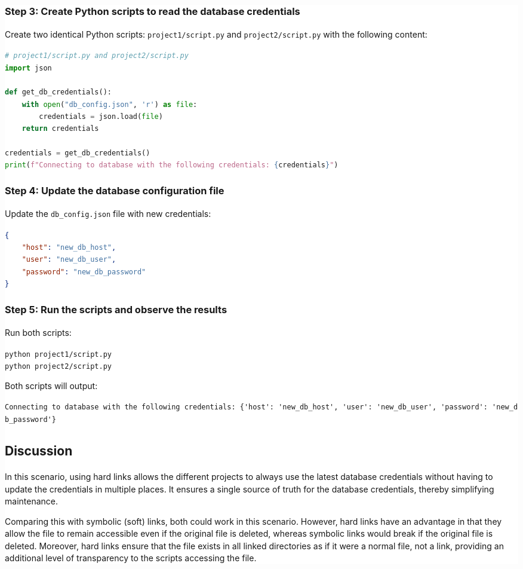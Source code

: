 ### Step 3: Create Python scripts to read the database credentials

Create two identical Python scripts: `project1/script.py` and `project2/script.py` with the following content:

```python
# project1/script.py and project2/script.py
import json

def get_db_credentials():
    with open("db_config.json", 'r') as file:
        credentials = json.load(file)
    return credentials

credentials = get_db_credentials()
print(f"Connecting to database with the following credentials: {credentials}")
```

### Step 4: Update the database configuration file

Update the `db_config.json` file with new credentials:

```json
{
    "host": "new_db_host",
    "user": "new_db_user",
    "password": "new_db_password"
}
```

### Step 5: Run the scripts and observe the results

Run both scripts:

```bash
python project1/script.py
python project2/script.py
```

Both scripts will output:

```
Connecting to database with the following credentials: {'host': 'new_db_host', 'user': 'new_db_user', 'password': 'new_db_password'}
```

## Discussion

In this scenario, using hard links allows the different projects to always use the latest database credentials without having to update the credentials in multiple places. It ensures a single source of truth for the database credentials, thereby simplifying maintenance.

Comparing this with symbolic (soft) links, both could work in this scenario. However, hard links have an advantage in that they allow the file to remain accessible even if the original file is deleted, whereas symbolic links would break if the original file is deleted. Moreover, hard links ensure that the file exists in all linked directories as if it were a normal file, not a link, providing an additional level of transparency to the scripts accessing the file.
